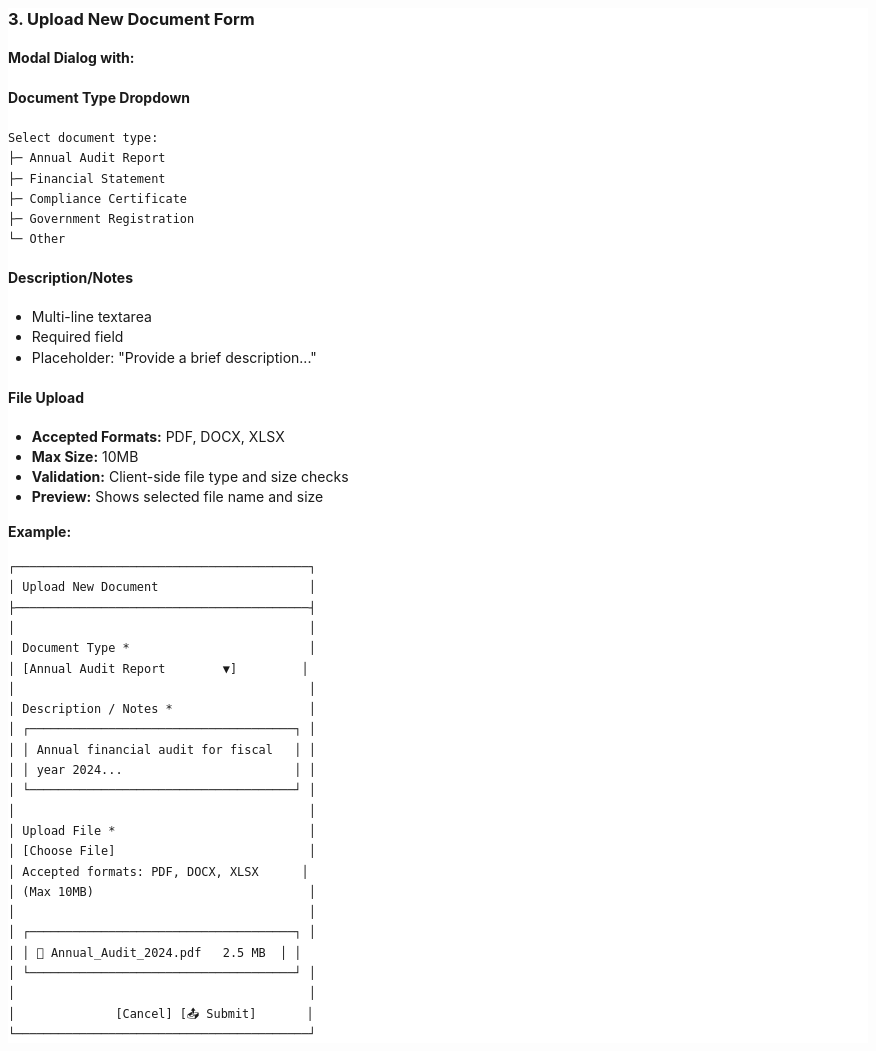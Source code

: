
### 3. **Upload New Document Form**

**Modal Dialog with:**

#### Document Type Dropdown
```
Select document type:
├─ Annual Audit Report
├─ Financial Statement
├─ Compliance Certificate
├─ Government Registration
└─ Other
```

#### Description/Notes
- Multi-line textarea
- Required field
- Placeholder: "Provide a brief description..."

#### File Upload
- **Accepted Formats:** PDF, DOCX, XLSX
- **Max Size:** 10MB
- **Validation:** Client-side file type and size checks
- **Preview:** Shows selected file name and size

**Example:**
```
┌─────────────────────────────────────────┐
│ Upload New Document                     │
├─────────────────────────────────────────┤
│                                         │
│ Document Type *                         │
│ [Annual Audit Report        ▼]         │
│                                         │
│ Description / Notes *                   │
│ ┌─────────────────────────────────────┐ │
│ │ Annual financial audit for fiscal   │ │
│ │ year 2024...                        │ │
│ └─────────────────────────────────────┘ │
│                                         │
│ Upload File *                           │
│ [Choose File]                           │
│ Accepted formats: PDF, DOCX, XLSX      │
│ (Max 10MB)                              │
│                                         │
│ ┌─────────────────────────────────────┐ │
│ │ 📄 Annual_Audit_2024.pdf   2.5 MB  │ │
│ └─────────────────────────────────────┘ │
│                                         │
│              [Cancel] [📤 Submit]       │
└─────────────────────────────────────────┘
```

